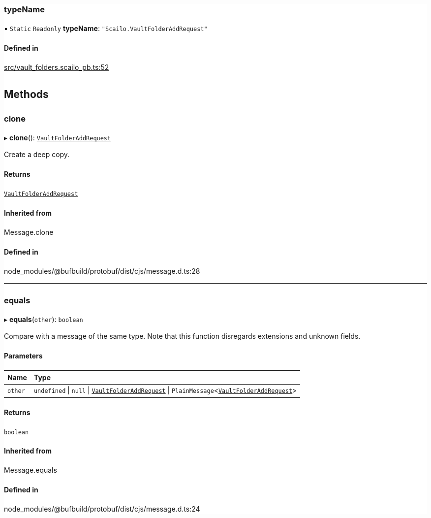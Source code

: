 ### typeName

▪ `Static` `Readonly` **typeName**: ``"Scailo.VaultFolderAddRequest"``

#### Defined in

[src/vault_folders.scailo_pb.ts:52](https://github.com/scailo/ts-sdk/blob/c10a36b57201dfa5903d4b53efa1e62aa6208936/src/vault_folders.scailo_pb.ts#L52)

## Methods

### clone

▸ **clone**(): [`VaultFolderAddRequest`](VaultFolderAddRequest.md)

Create a deep copy.

#### Returns

[`VaultFolderAddRequest`](VaultFolderAddRequest.md)

#### Inherited from

Message.clone

#### Defined in

node_modules/@bufbuild/protobuf/dist/cjs/message.d.ts:28

___

### equals

▸ **equals**(`other`): `boolean`

Compare with a message of the same type.
Note that this function disregards extensions and unknown fields.

#### Parameters

| Name | Type |
| :------ | :------ |
| `other` | `undefined` \| ``null`` \| [`VaultFolderAddRequest`](VaultFolderAddRequest.md) \| `PlainMessage`\<[`VaultFolderAddRequest`](VaultFolderAddRequest.md)\> |

#### Returns

`boolean`

#### Inherited from

Message.equals

#### Defined in

node_modules/@bufbuild/protobuf/dist/cjs/message.d.ts:24
